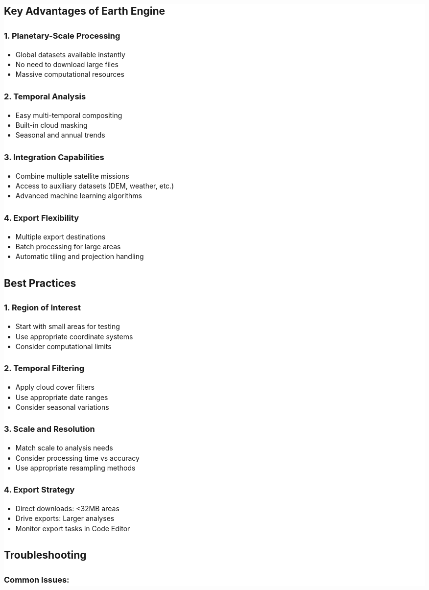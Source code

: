 ## Key Advantages of Earth Engine

### 1. **Planetary-Scale Processing**
- Global datasets available instantly
- No need to download large files
- Massive computational resources

### 2. **Temporal Analysis**
- Easy multi-temporal compositing
- Built-in cloud masking
- Seasonal and annual trends

### 3. **Integration Capabilities**
- Combine multiple satellite missions
- Access to auxiliary datasets (DEM, weather, etc.)
- Advanced machine learning algorithms

### 4. **Export Flexibility**
- Multiple export destinations
- Batch processing for large areas
- Automatic tiling and projection handling

## Best Practices

### 1. **Region of Interest**
- Start with small areas for testing
- Use appropriate coordinate systems
- Consider computational limits

### 2. **Temporal Filtering**
- Apply cloud cover filters
- Use appropriate date ranges
- Consider seasonal variations

### 3. **Scale and Resolution**
- Match scale to analysis needs
- Consider processing time vs accuracy
- Use appropriate resampling methods

### 4. **Export Strategy**
- Direct downloads: <32MB areas
- Drive exports: Larger analyses
- Monitor export tasks in Code Editor

## Troubleshooting

### Common Issues:
